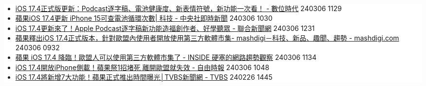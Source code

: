 - [iOS 17.4正式版更新：Podcast逐字稿、電池健康度、新表情符號，新功能一次看！ - 數位時代](https://news.google.com/rss/articles/CBMiNWh0dHBzOi8vd3d3LmJuZXh0LmNvbS50dy9hcnRpY2xlLzc4NTMyL2FwcGxlLWlvcy0xNy400gEA?oc=5 "iOS 17.4正式版更新：Podcast逐字稿、電池健康度、新表情符號，新功能一次看！ - 數位時代") 240306 1129
- [蘋果iOS 17.4更新 iPhone 15可查電池循環次數| 科技 - 中央社即時新聞](https://news.google.com/rss/articles/CBMiMWh0dHBzOi8vd3d3LmNuYS5jb20udHcvbmV3cy9haXQvMjAyNDAzMDYwMDM4LmFzcHjSAQA?oc=5 "蘋果iOS 17.4更新 iPhone 15可查電池循環次數| 科技 - 中央社即時新聞") 240306 1030
- [iOS 17.4更新來了！Apple Podcast逐字稿新功能造福創作者、好學聽眾 - 聯合新聞網](https://news.google.com/rss/articles/CBMiJ2h0dHBzOi8vdWRuLmNvbS9uZXdzL3N0b3J5LzcyNzAvNzgxMjIyNtIBK2h0dHBzOi8vdWRuLmNvbS9uZXdzL2FtcC9zdG9yeS83MjcwLzc4MTIyMjY?oc=5 "iOS 17.4更新來了！Apple Podcast逐字稿新功能造福創作者、好學聽眾 - 聯合新聞網") 240306 1231
- [蘋果釋出iOS 17.4正式版本，針對歐盟內使用者開放使用第三方軟體市集- mashdigi－科技、新品、趣聞、趨勢 - mashdigi.com](https://news.google.com/rss/articles/CBMigwFodHRwczovL21hc2hkaWdpLmNvbS9hcHBsZS1yZWxlYXNlcy10aGUtb2ZmaWNpYWwtdmVyc2lvbi1vZi1pb3MtMTctNC1vcGVuaW5nLXVwLXRoZS10aGlyZC1wYXJ0eS1zb2Z0d2FyZS1tYXJrZXQtdG8tdXNlcnMtaW4tdGhlLWV1L9IBAA?oc=5 "蘋果釋出iOS 17.4正式版本，針對歐盟內使用者開放使用第三方軟體市集- mashdigi－科技、新品、趣聞、趨勢 - mashdigi.com") 240306 0932
- [蘋果 iOS 17.4 降臨！歐盟人可以使用第三方軟體市集了 - INSIDE 硬塞的網路趨勢觀察](https://news.google.com/rss/articles/CBMibmh0dHBzOi8vd3d3Lmluc2lkZS5jb20udHcvYXJ0aWNsZS8zNDM5My1hcHBsZS1pb3MtMTctNC1hcnJpdmVzLWV1LWNpdGl6ZW5zLWNhbi1ub3ctdXNlLXRoaXJkLXBhcnR5LWFwcC1tYXJrZXRz0gFxaHR0cHM6Ly93d3cuaW5zaWRlLmNvbS50dy9hbXBhcnRpY2xlLzM0MzkzLWFwcGxlLWlvcy0xNy00LWFycml2ZXMtZXUtY2l0aXplbnMtY2FuLW5vdy11c2UtdGhpcmQtcGFydHktYXBwLW1hcmtldHM?oc=5 "蘋果 iOS 17.4 降臨！歐盟人可以使用第三方軟體市集了 - INSIDE 硬塞的網路趨勢觀察") 240306 1134
- [iOS 17.4開放iPhone側載！蘋果祭1招堵死 離開歐盟就失效 - 自由時報](https://news.google.com/rss/articles/CBMiIGh0dHBzOi8vM2MubHRuLmNvbS50dy9uZXdzLzU3MjQw0gEkaHR0cHM6Ly8zYy5sdG4uY29tLnR3L2FtcC9uZXdzLzU3MjQw?oc=5 "iOS 17.4開放iPhone側載！蘋果祭1招堵死 離開歐盟就失效 - 自由時報") 240306 1048
- [iOS 17.4將新增7大功能！蘋果正式推出時間曝光│TVBS新聞網 - TVBS](https://news.google.com/rss/articles/CBMiJWh0dHBzOi8vbmV3cy50dmJzLmNvbS50dy90ZWNoLzI0MDY3OTXSASlodHRwczovL25ld3MudHZicy5jb20udHcvYW1wL3RlY2gvMjQwNjc5NQ?oc=5 "iOS 17.4將新增7大功能！蘋果正式推出時間曝光│TVBS新聞網 - TVBS") 240226 1445
